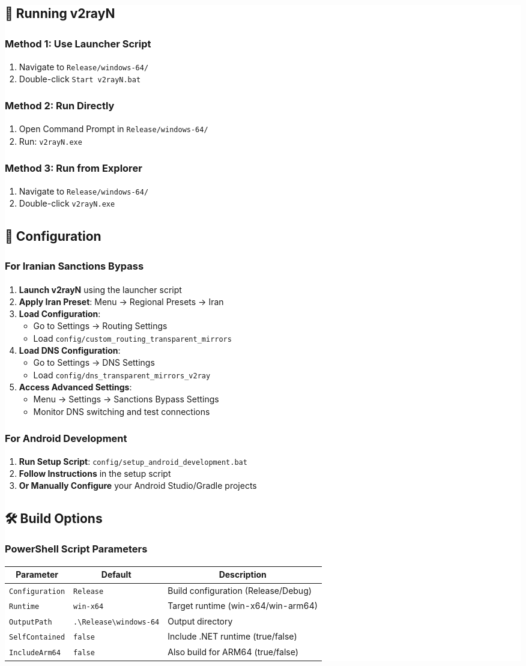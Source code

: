 ## 🎯 Running v2rayN

### Method 1: Use Launcher Script
1. Navigate to `Release/windows-64/`
2. Double-click `Start v2rayN.bat`

### Method 2: Run Directly
1. Open Command Prompt in `Release/windows-64/`
2. Run: `v2rayN.exe`

### Method 3: Run from Explorer
1. Navigate to `Release/windows-64/`
2. Double-click `v2rayN.exe`

## 🔧 Configuration

### For Iranian Sanctions Bypass
1. **Launch v2rayN** using the launcher script
2. **Apply Iran Preset**: Menu → Regional Presets → Iran
3. **Load Configuration**:
   - Go to Settings → Routing Settings
   - Load `config/custom_routing_transparent_mirrors`
4. **Load DNS Configuration**:
   - Go to Settings → DNS Settings
   - Load `config/dns_transparent_mirrors_v2ray`
5. **Access Advanced Settings**:
   - Menu → Settings → Sanctions Bypass Settings
   - Monitor DNS switching and test connections

### For Android Development
1. **Run Setup Script**: `config/setup_android_development.bat`
2. **Follow Instructions** in the setup script
3. **Or Manually Configure** your Android Studio/Gradle projects

## 🛠️ Build Options

### PowerShell Script Parameters

| Parameter | Default | Description |
|-----------|---------|-------------|
| `Configuration` | `Release` | Build configuration (Release/Debug) |
| `Runtime` | `win-x64` | Target runtime (win-x64/win-arm64) |
| `OutputPath` | `.\Release\windows-64` | Output directory |
| `SelfContained` | `false` | Include .NET runtime (true/false) |
| `IncludeArm64` | `false` | Also build for ARM64 (true/false) |
